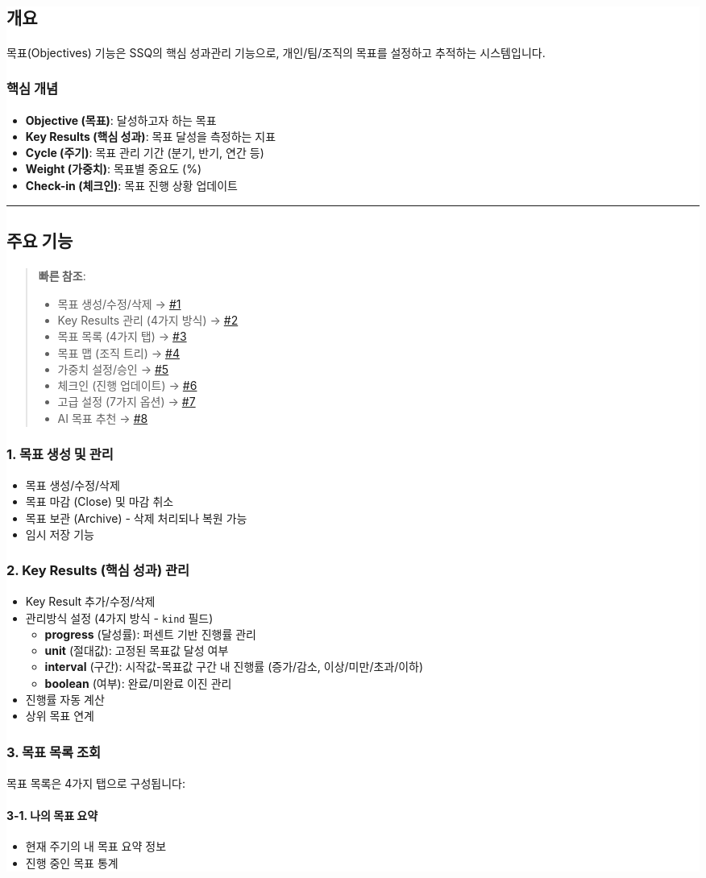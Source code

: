 
## 개요

목표(Objectives) 기능은 SSQ의 핵심 성과관리 기능으로, 개인/팀/조직의 목표를 설정하고 추적하는 시스템입니다.

### 핵심 개념

- **Objective (목표)**: 달성하고자 하는 목표
- **Key Results (핵심 성과)**: 목표 달성을 측정하는 지표
- **Cycle (주기)**: 목표 관리 기간 (분기, 반기, 연간 등)
- **Weight (가중치)**: 목표별 중요도 (%)
- **Check-in (체크인)**: 목표 진행 상황 업데이트

---

## 주요 기능

> **빠른 참조**:
> - 목표 생성/수정/삭제 → [#1](#1-목표-생성-및-관리)
> - Key Results 관리 (4가지 방식) → [#2](#2-key-results-핵심-성과-관리)
> - 목표 목록 (4가지 탭) → [#3](#3-목표-목록-조회)
> - 목표 맵 (조직 트리) → [#4](#4-목표-맵-objective-map)
> - 가중치 설정/승인 → [#5](#5-목표-가중치-설정)
> - 체크인 (진행 업데이트) → [#6](#6-체크인-check-in)
> - 고급 설정 (7가지 옵션) → [#7](#7-고급-설정-advanced-options)
> - AI 목표 추천 → [#8](#8-ai-목표-추천-objective-ai-recommendation)

### 1. 목표 생성 및 관리

- 목표 생성/수정/삭제
- 목표 마감 (Close) 및 마감 취소
- 목표 보관 (Archive) - 삭제 처리되나 복원 가능
- 임시 저장 기능

### 2. Key Results (핵심 성과) 관리

- Key Result 추가/수정/삭제
- 관리방식 설정 (4가지 방식 - `kind` 필드)
  - **progress** (달성률): 퍼센트 기반 진행률 관리
  - **unit** (절대값): 고정된 목표값 달성 여부
  - **interval** (구간): 시작값-목표값 구간 내 진행률 (증가/감소, 이상/미만/초과/이하)
  - **boolean** (여부): 완료/미완료 이진 관리
- 진행률 자동 계산
- 상위 목표 연계

### 3. 목표 목록 조회

목표 목록은 4가지 탭으로 구성됩니다:

#### 3-1. 나의 목표 요약
- 현재 주기의 내 목표 요약 정보
- 진행 중인 목표 통계
